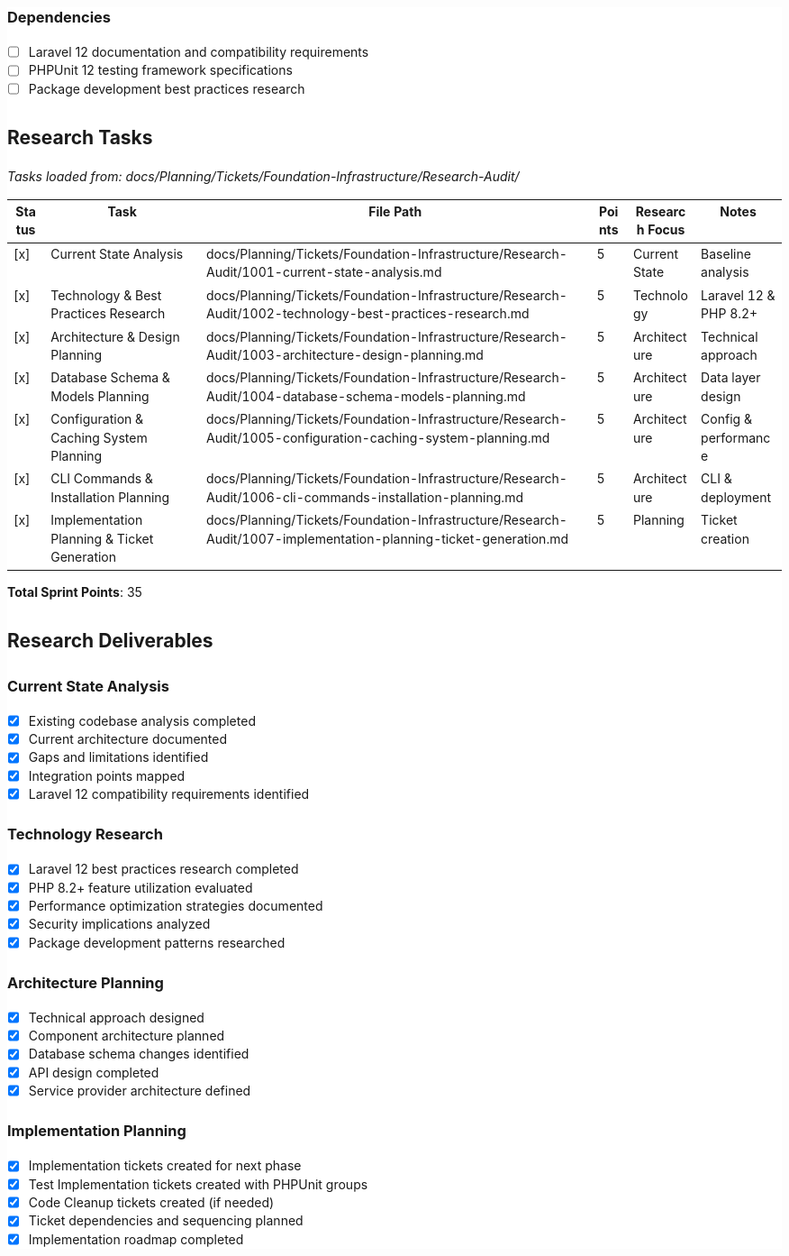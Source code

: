 ### Dependencies
- [ ] Laravel 12 documentation and compatibility requirements
- [ ] PHPUnit 12 testing framework specifications
- [ ] Package development best practices research

## Research Tasks
*Tasks loaded from: docs/Planning/Tickets/Foundation-Infrastructure/Research-Audit/*

| Status | Task | File Path | Points | Research Focus | Notes |
|--------|------|-----------|--------|----------------|-------|
| [x]    | Current State Analysis | docs/Planning/Tickets/Foundation-Infrastructure/Research-Audit/1001-current-state-analysis.md | 5 | Current State | Baseline analysis |
| [x]    | Technology & Best Practices Research | docs/Planning/Tickets/Foundation-Infrastructure/Research-Audit/1002-technology-best-practices-research.md | 5 | Technology | Laravel 12 & PHP 8.2+ |
| [x]    | Architecture & Design Planning | docs/Planning/Tickets/Foundation-Infrastructure/Research-Audit/1003-architecture-design-planning.md | 5 | Architecture | Technical approach |
| [x]    | Database Schema & Models Planning | docs/Planning/Tickets/Foundation-Infrastructure/Research-Audit/1004-database-schema-models-planning.md | 5 | Architecture | Data layer design |
| [x]    | Configuration & Caching System Planning | docs/Planning/Tickets/Foundation-Infrastructure/Research-Audit/1005-configuration-caching-system-planning.md | 5 | Architecture | Config & performance |
| [x]    | CLI Commands & Installation Planning | docs/Planning/Tickets/Foundation-Infrastructure/Research-Audit/1006-cli-commands-installation-planning.md | 5 | Architecture | CLI & deployment |
| [x]    | Implementation Planning & Ticket Generation | docs/Planning/Tickets/Foundation-Infrastructure/Research-Audit/1007-implementation-planning-ticket-generation.md | 5 | Planning | Ticket creation |

**Total Sprint Points**: 35

## Research Deliverables
### Current State Analysis
- [x] Existing codebase analysis completed
- [x] Current architecture documented
- [x] Gaps and limitations identified
- [x] Integration points mapped
- [x] Laravel 12 compatibility requirements identified

### Technology Research
- [x] Laravel 12 best practices research completed
- [x] PHP 8.2+ feature utilization evaluated
- [x] Performance optimization strategies documented
- [x] Security implications analyzed
- [x] Package development patterns researched

### Architecture Planning
- [x] Technical approach designed
- [x] Component architecture planned
- [x] Database schema changes identified
- [x] API design completed
- [x] Service provider architecture defined

### Implementation Planning
- [x] Implementation tickets created for next phase
- [x] Test Implementation tickets created with PHPUnit groups
- [x] Code Cleanup tickets created (if needed)
- [x] Ticket dependencies and sequencing planned
- [x] Implementation roadmap completed
